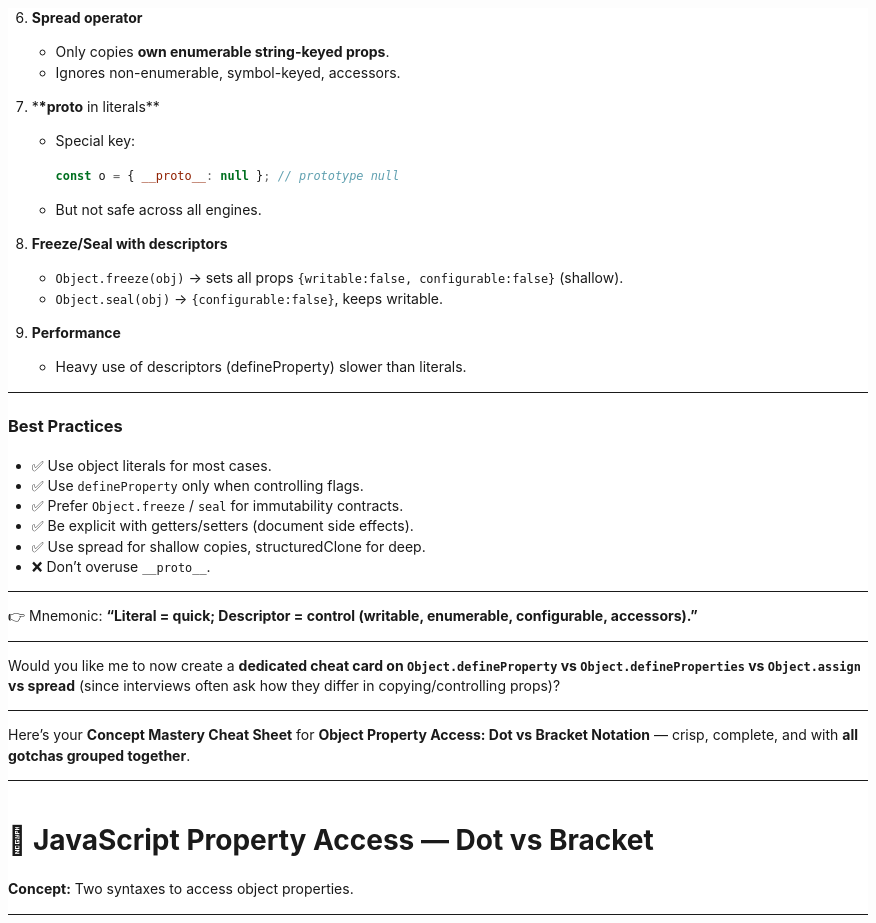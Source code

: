 6. **Spread operator**

   - Only copies **own enumerable string-keyed props**.
   - Ignores non-enumerable, symbol-keyed, accessors.

7. \***\*proto** in literals\*\*

   - Special key:

     ```js
     const o = { __proto__: null }; // prototype null
     ```

   - But not safe across all engines.

8. **Freeze/Seal with descriptors**

   - `Object.freeze(obj)` → sets all props `{writable:false, configurable:false}` (shallow).
   - `Object.seal(obj)` → `{configurable:false}`, keeps writable.

9. **Performance**

   - Heavy use of descriptors (defineProperty) slower than literals.

---

### Best Practices

- ✅ Use object literals for most cases.
- ✅ Use `defineProperty` only when controlling flags.
- ✅ Prefer `Object.freeze` / `seal` for immutability contracts.
- ✅ Be explicit with getters/setters (document side effects).
- ✅ Use spread for shallow copies, structuredClone for deep.
- ❌ Don’t overuse `__proto__`.

---

👉 Mnemonic: **“Literal = quick; Descriptor = control (writable, enumerable, configurable, accessors).”**

---

Would you like me to now create a **dedicated cheat card on `Object.defineProperty` vs `Object.defineProperties` vs `Object.assign` vs spread** (since interviews often ask how they differ in copying/controlling props)?

---

Here’s your **Concept Mastery Cheat Sheet** for **Object Property Access: Dot vs Bracket Notation** — crisp, complete, and with **all gotchas grouped together**.

---

# 🎯 JavaScript Property Access — Dot vs Bracket

**Concept:** Two syntaxes to access object properties.

---
